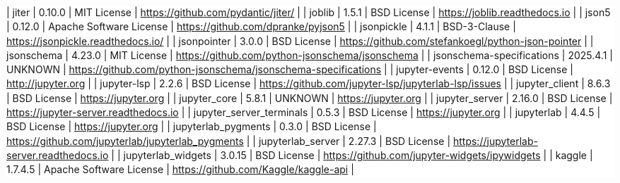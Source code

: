 | jiter                                    | 0.10.0         | MIT License                                                                                                                                    | https://github.com/pydantic/jiter/                                                                                 |
| joblib                                   | 1.5.1          | BSD License                                                                                                                                    | https://joblib.readthedocs.io                                                                                      |
| json5                                    | 0.12.0         | Apache Software License                                                                                                                        | https://github.com/dpranke/pyjson5                                                                                 |
| jsonpickle                               | 4.1.1          | BSD-3-Clause                                                                                                                                   | https://jsonpickle.readthedocs.io/                                                                                 |
| jsonpointer                              | 3.0.0          | BSD License                                                                                                                                    | https://github.com/stefankoegl/python-json-pointer                                                                 |
| jsonschema                               | 4.23.0         | MIT License                                                                                                                                    | https://github.com/python-jsonschema/jsonschema                                                                    |
| jsonschema-specifications                | 2025.4.1       | UNKNOWN                                                                                                                                        | https://github.com/python-jsonschema/jsonschema-specifications                                                     |
| jupyter-events                           | 0.12.0         | BSD License                                                                                                                                    | http://jupyter.org                                                                                                 |
| jupyter-lsp                              | 2.2.6          | BSD License                                                                                                                                    | https://github.com/jupyter-lsp/jupyterlab-lsp/issues                                                               |
| jupyter_client                           | 8.6.3          | BSD License                                                                                                                                    | https://jupyter.org                                                                                                |
| jupyter_core                             | 5.8.1          | UNKNOWN                                                                                                                                        | https://jupyter.org                                                                                                |
| jupyter_server                           | 2.16.0         | BSD License                                                                                                                                    | https://jupyter-server.readthedocs.io                                                                              |
| jupyter_server_terminals                 | 0.5.3          | BSD License                                                                                                                                    | https://jupyter.org                                                                                                |
| jupyterlab                               | 4.4.5          | BSD License                                                                                                                                    | https://jupyter.org                                                                                                |
| jupyterlab_pygments                      | 0.3.0          | BSD License                                                                                                                                    | https://github.com/jupyterlab/jupyterlab_pygments                                                                  |
| jupyterlab_server                        | 2.27.3         | BSD License                                                                                                                                    | https://jupyterlab-server.readthedocs.io                                                                           |
| jupyterlab_widgets                       | 3.0.15         | BSD License                                                                                                                                    | https://github.com/jupyter-widgets/ipywidgets                                                                      |
| kaggle                                   | 1.7.4.5        | Apache Software License                                                                                                                        | https://github.com/Kaggle/kaggle-api                                                                               |